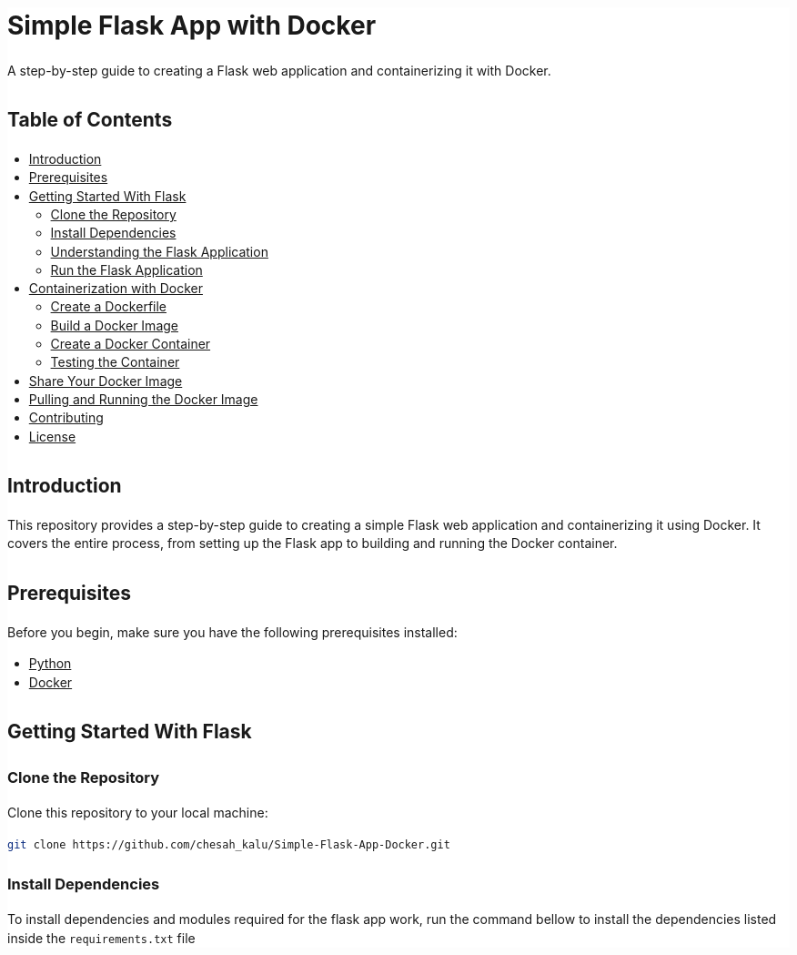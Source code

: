 # Simple Flask App with Docker

A step-by-step guide to creating a Flask web application and containerizing it with Docker.

## Table of Contents

- [Introduction](#introduction)
- [Prerequisites](#prerequisites)
- [Getting Started With Flask](#getting-started-with-flask)
  - [Clone the Repository](#clone-the-repository)
  - [Install Dependencies](#install-dependencies)
  - [Understanding the Flask Application](#understanding-the-flask-application)
  - [Run the Flask Application](#run-the-flask-application)
- [Containerization with Docker](#containerization-with-docker)
  - [Create a Dockerfile](#create-a-dockerfile)
  - [Build a Docker Image](#build-a-docker-image)
  - [Create a Docker Container](#create-a-docker-container)
  - [Testing the Container](#testing-the-container)
- [Share Your Docker Image](#share-your-docker-image)
- [Pulling and Running the Docker Image](#pulling-and-running-the-docker-image)
- [Contributing](#contributing)
- [License](#license)

## Introduction

This repository provides a step-by-step guide to creating a simple Flask web application and containerizing it using Docker. It covers the entire process, from setting up the Flask app to building and running the Docker container.

## Prerequisites

Before you begin, make sure you have the following prerequisites installed:

- [Python](https://www.python.org/downloads/)
- [Docker](https://docs.docker.com/get-docker/)

## Getting Started With Flask

### Clone the Repository

Clone this repository to your local machine:

```bash
git clone https://github.com/chesah_kalu/Simple-Flask-App-Docker.git
```

### Install Dependencies

To install dependencies and modules required for the flask app work, run the command bellow to install the dependencies listed inside the ```requirements.txt``` file
